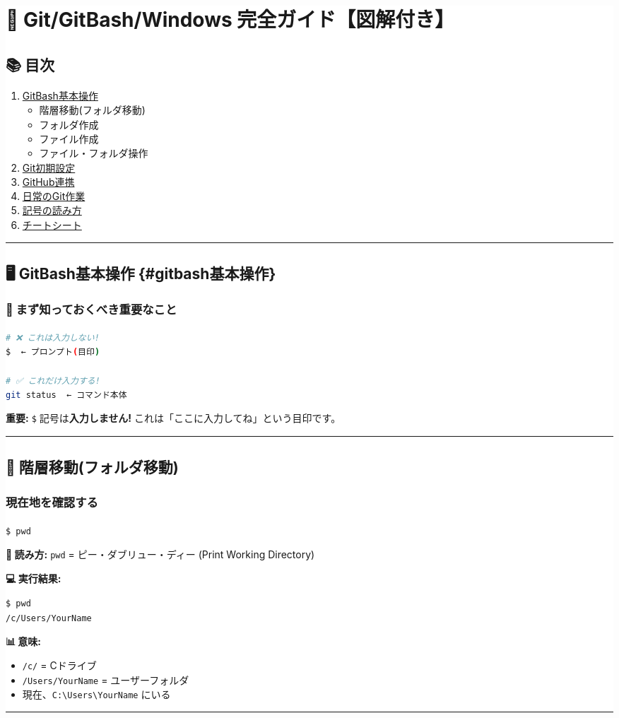 # 🚀 Git/GitBash/Windows 完全ガイド【図解付き】

## 📚 目次

1. [GitBash基本操作](#gitbash基本操作)
   - 階層移動(フォルダ移動)
   - フォルダ作成
   - ファイル作成
   - ファイル・フォルダ操作
2. [Git初期設定](#git初期設定)
3. [GitHub連携](#github連携)
4. [日常のGit作業](#日常のgit作業)
5. [記号の読み方](#記号の読み方)
6. [チートシート](#チートシート)

---

## 🖥️ GitBash基本操作 {#gitbash基本操作}

### 🌟 まず知っておくべき重要なこと

```bash
# ❌ これは入力しない!
$  ← プロンプト(目印)

# ✅ これだけ入力する!
git status  ← コマンド本体
```

**重要:** `$` 記号は**入力しません!** これは「ここに入力してね」という目印です。

---

## 📂 階層移動(フォルダ移動)

### 現在地を確認する

```bash
$ pwd
```

**📖 読み方:** `pwd` = ピー・ダブリュー・ディー (Print Working Directory)

**💻 実行結果:**

```bash
$ pwd
/c/Users/YourName
```

**📊 意味:**
- `/c/` = Cドライブ
- `/Users/YourName` = ユーザーフォルダ
- 現在、`C:\Users\YourName` にいる

---
